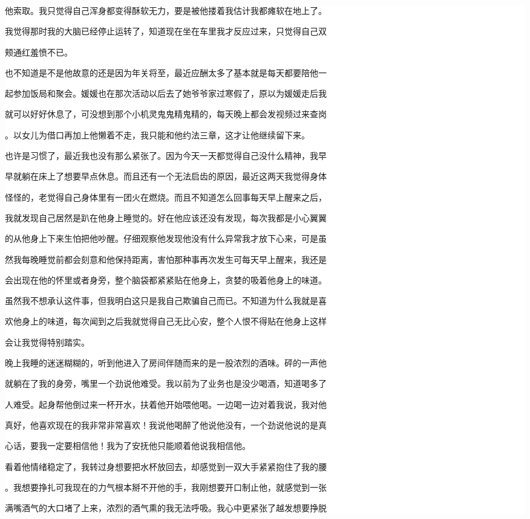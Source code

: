 他索取。我只觉得自己浑身都变得酥软无力，要是被他搂着我估计我都瘫软在地上了。

我觉得那时我的大脑已经停止运转了，知道现在坐在车里我才反应过来，只觉得自己双

颊通红羞愤不已。







也不知道是不是他故意的还是因为年关将至，最近应酬太多了基本就是每天都要陪他一

起参加饭局和聚会。媛媛也在那次活动以后去了她爷爷家过寒假了，原以为媛媛走后我

就可以好好休息了，可没想到那个小机灵鬼鬼精鬼精的，每天晚上都会发视频过来查岗

。以女儿为借口再加上他懒着不走，我只能和他约法三章，这才让他继续留下来。









也许是习惯了，最近我也没有那么紧张了。因为今天一天都觉得自己没什么精神，我早

早就躺在床上了想要早点休息。而且还有一个无法启齿的原因，最近这两天我觉得身体

怪怪的，老觉得自己身体里有一团火在燃烧。而且不知道怎么回事每天早上醒来之后，

我就发现自己居然是趴在他身上睡觉的。好在他应该还没有发现，每次我都是小心翼翼

的从他身上下来生怕把他吵醒。仔细观察他发现他没有什么异常我才放下心来，可是虽

然我每晚睡觉前都会刻意和他保持距离，害怕那种事再次发生可每天早上醒来，我还是

会出现在他的怀里或者身旁，整个脑袋都紧紧贴在他身上，贪婪的吸着他身上的味道。

虽然我不想承认这件事，但我明白这只是我自己欺骗自己而已。不知道为什么我就是喜

欢他身上的味道，每次闻到之后我就觉得自己无比心安，整个人恨不得贴在他身上这样

会让我觉得特别踏实。





晚上我睡的迷迷糊糊的，听到他进入了房间伴随而来的是一股浓烈的酒味。砰的一声他

就躺在了我的身旁，嘴里一个劲说他难受。我以前为了业务也是没少喝酒，知道喝多了

人难受。起身帮他倒过来一杯开水，扶着他开始喂他喝。一边喝一边对着我说，我对他

真好，他喜欢现在的我非常非常喜欢！我说他喝醉了他说他没有，一个劲说他说的是真

心话，要我一定要相信他！我为了安抚他只能顺着他说我相信他。





看着他情绪稳定了，我转过身想要把水杯放回去，却感觉到一双大手紧紧抱住了我的腰

。我想要挣扎可我现在的力气根本掰不开他的手，我刚想要开口制止他，就感觉到一张

满嘴酒气的大口堵了上来，浓烈的酒气熏的我无法呼吸。我心中更紧张了越发想要挣脱
